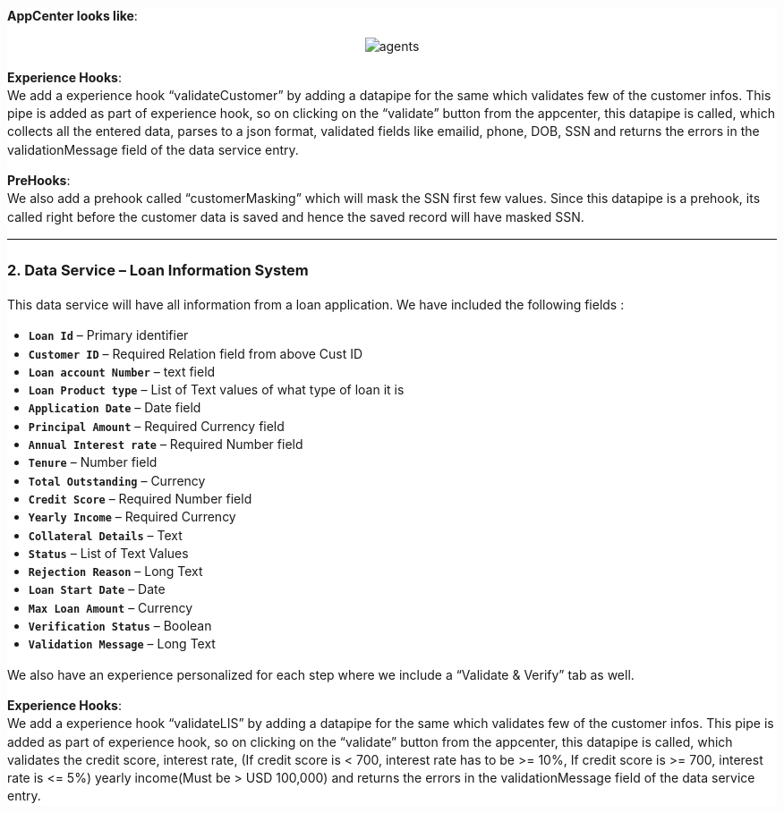 **AppCenter looks like**:  
<p align="center">
  <img src="/app/assets/docs/images/LMS2.png" alt="agents">
</p>

**Experience Hooks**:  
We add a experience hook “validateCustomer” by adding a datapipe for the same which validates few of the customer infos. This pipe is added as part of experience hook, so on clicking on the “validate” button from the appcenter, this datapipe is called, which collects all the entered data, parses to a json format, validated fields like emailid, phone, DOB, SSN and returns the errors in the validationMessage field of the data service entry.

**PreHooks**:  
We also add a prehook called “customerMasking” which will mask the SSN first few values. Since this datapipe is a prehook, its called right before the customer data is saved and hence the saved record will have masked SSN.

---

### 2. Data Service – Loan Information System

This data service will have all information from a loan application. We have included the following fields :

- **`Loan Id`** – Primary identifier
- **`Customer ID`** – Required Relation field from above Cust ID
- **`Loan account Number`** – text field
- **`Loan Product type`** – List of Text values of what type of loan it is
- **`Application Date`** – Date field
- **`Principal Amount`** – Required Currency field
- **`Annual Interest rate`** – Required Number field
- **`Tenure`** – Number field
- **`Total Outstanding`** – Currency
- **`Credit Score`** – Required Number field
- **`Yearly Income`** – Required Currency
- **`Collateral Details`** – Text
- **`Status`** – List of Text Values
- **`Rejection Reason`** – Long Text
- **`Loan Start Date`** – Date
- **`Max Loan Amount`** – Currency
- **`Verification Status`** – Boolean
- **`Validation Message`** – Long Text

We also have an experience personalized for each step where we include a “Validate & Verify” tab as well.

**Experience Hooks**:  
We add a experience hook “validateLIS” by adding a datapipe for the same which validates few of the customer infos. This pipe is added as part of experience hook, so on clicking on the “validate” button from the appcenter, this datapipe is called, which validates the credit score, interest rate, (If credit score is < 700, interest rate has to be >= 10%, If credit score is >= 700, interest rate is <= 5%) yearly income(Must be > USD 100,000) and returns the errors in the validationMessage field of the data service entry.

